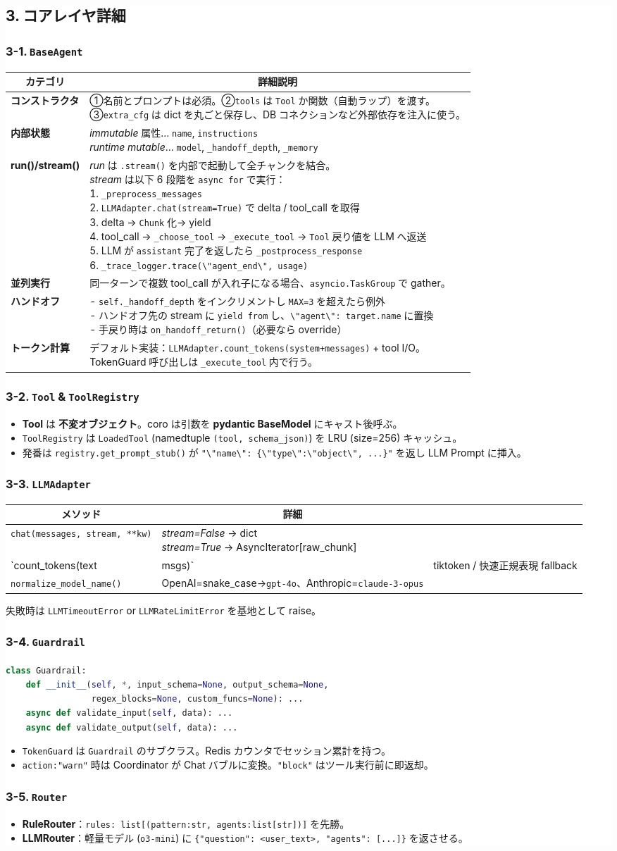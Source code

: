 
## 3. コアレイヤ詳細

### 3-1. `BaseAgent`

| カテゴリ               | 詳細説明                                                                                                                                                                                                                                                                                                                                                                                       |
| ------------------ | ------------------------------------------------------------------------------------------------------------------------------------------------------------------------------------------------------------------------------------------------------------------------------------------------------------------------------------------------------------------------------------------ |
| **コンストラクタ**        | ①名前とプロンプトは必須。②`tools` は `Tool` か関数（自動ラップ）を渡す。<br>③`extra_cfg` は dict を丸ごと保存し、DB コネクションなど外部依存を注入に使う。                                                                                                                                                                                                                                                                                        |
| **内部状態**           | *immutable* 属性… `name`, `instructions`<br>*runtime mutable*… `model`, `_handoff_depth`, `_memory`                                                                                                                                                                                                                                                                                          |
| **run()/stream()** | *run* は `.stream()` を内部で起動して全チャンクを結合。<br>*stream* は以下 6 段階を `async for` で実行：<br>1. `_preprocess_messages`<br>2. `LLMAdapter.chat(stream=True)` で delta / tool\_call を取得<br>3. delta → `Chunk` 化→ yield<br>4. tool\_call → `_choose_tool` → `_execute_tool` → `Tool` 戻り値を LLM へ返送<br>5. LLM が `assistant` 完了を返したら `_postprocess_response`<br>6. `_trace_logger.trace(\"agent_end\", usage)` |
| **並列実行**           | 同一ターンで複数 tool\_call が入れ子になる場合、`asyncio.TaskGroup` で gather。                                                                                                                                                                                                                                                                                                                                |
| **ハンドオフ**          | - `self._handoff_depth` をインクリメントし `MAX=3` を超えたら例外<br>- ハンドオフ先の stream に `yield from` し、`\"agent\": target.name` に置換<br>- 手戻り時は `on_handoff_return()`（必要なら override）                                                                                                                                                                                                                        |
| **トークン計算**         | デフォルト実装：`LLMAdapter.count_tokens(system+messages)` + tool I/O。<br>TokenGuard 呼び出しは `_execute_tool` 内で行う。                                                                                                                                                                                                                                                                                   |

### 3-2. `Tool` & `ToolRegistry`

* **Tool** は **不変オブジェクト**。coro は引数を **pydantic BaseModel** にキャスト後呼ぶ。
* `ToolRegistry` は `LoadedTool` (namedtuple `(tool, schema_json)`) を LRU (size=256) キャッシュ。
* 発番は `registry.get_prompt_stub()` が `"\"name\": {\"type\":\"object\", ...}"` を返し LLM Prompt に挿入。

### 3-3. `LLMAdapter`

| メソッド                           | 詳細                                                                  |                            |
| ------------------------------ | ------------------------------------------------------------------- | -------------------------- |
| `chat(messages, stream, **kw)` | *stream=False* → dict<br>*stream=True* → AsyncIterator\[raw\_chunk] |                            |
| \`count\_tokens(text           | msgs)\`                                                             | tiktoken / 快速正規表現 fallback |
| `normalize_model_name()`       | OpenAI=snake\_case→`gpt-4o`、Anthropic=`claude-3-opus`               |                            |

失敗時は `LLMTimeoutError` or `LLMRateLimitError` を基地として raise。

### 3-4. `Guardrail`

```python
class Guardrail:
    def __init__(self, *, input_schema=None, output_schema=None,
                 regex_blocks=None, custom_funcs=None): ...
    async def validate_input(self, data): ...
    async def validate_output(self, data): ...
```

* `TokenGuard` は `Guardrail` のサブクラス。Redis カウンタでセッション累計を持つ。
* `action:"warn"` 時は Coordinator が Chat バブルに変換。`"block"` はツール実行前に即返却。

### 3-5. `Router`

* **RuleRouter**：`rules: list[(pattern:str, agents:list[str])]` を先勝。
* **LLMRouter**：軽量モデル (`o3-mini`) に `{"question": <user_text>, "agents": [...]}` を返させる。
